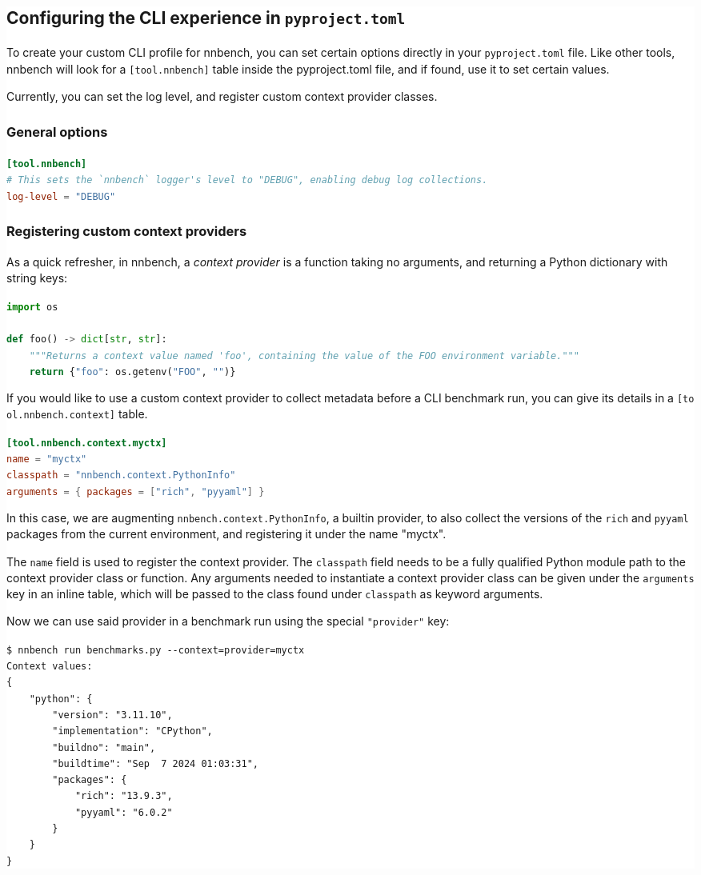 ## Configuring the CLI experience in `pyproject.toml`

To create your custom CLI profile for nnbench, you can set certain options directly in your `pyproject.toml` file.
Like other tools, nnbench will look for a `[tool.nnbench]` table inside the pyproject.toml file, and if found, use it to set certain values.

Currently, you can set the log level, and register custom context provider classes.

### General options

```toml
[tool.nnbench]
# This sets the `nnbench` logger's level to "DEBUG", enabling debug log collections.
log-level = "DEBUG"
```

### Registering custom context providers

As a quick refresher, in nnbench, a *context provider* is a function taking no arguments, and returning a Python dictionary with string keys:

```python
import os

def foo() -> dict[str, str]:
    """Returns a context value named 'foo', containing the value of the FOO environment variable."""
    return {"foo": os.getenv("FOO", "")}
```

If you would like to use a custom context provider to collect metadata before a CLI benchmark run, you can give its details in a `[tool.nnbench.context]` table.

```toml
[tool.nnbench.context.myctx]
name = "myctx"
classpath = "nnbench.context.PythonInfo"
arguments = { packages = ["rich", "pyyaml"] }
```

In this case, we are augmenting `nnbench.context.PythonInfo`, a builtin provider, to also collect the versions of the `rich` and `pyyaml` packages from the current environment, and registering it under the name "myctx".

The `name` field is used to register the context provider.
The `classpath` field needs to be a fully qualified Python module path to the context provider class or function.
Any arguments needed to instantiate a context provider class can be given under the `arguments` key in an inline table, which will be passed to the class found under `classpath` as keyword arguments.

Now we can use said provider in a benchmark run using the special `"provider"` key:

```commandline
$ nnbench run benchmarks.py --context=provider=myctx
Context values:
{
    "python": {
        "version": "3.11.10",
        "implementation": "CPython",
        "buildno": "main",
        "buildtime": "Sep  7 2024 01:03:31",
        "packages": {
            "rich": "13.9.3",
            "pyyaml": "6.0.2"
        }
    }
}
```